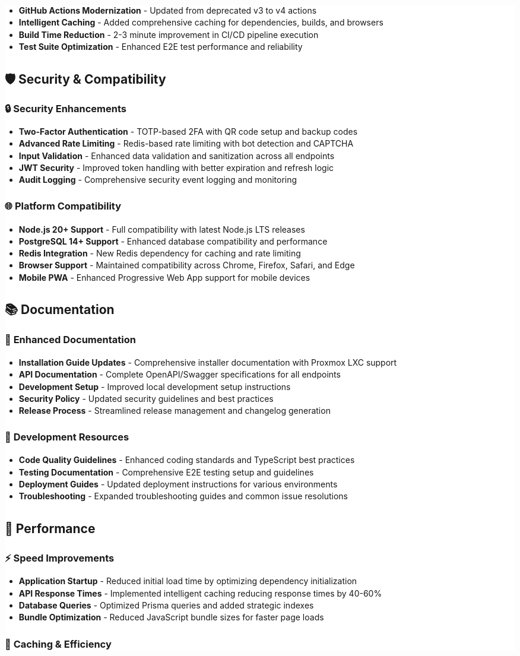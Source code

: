 - **GitHub Actions Modernization** - Updated from deprecated v3 to v4 actions
- **Intelligent Caching** - Added comprehensive caching for dependencies, builds, and browsers
- **Build Time Reduction** - 2-3 minute improvement in CI/CD pipeline execution
- **Test Suite Optimization** - Enhanced E2E test performance and reliability

## 🛡️ **Security & Compatibility**

### 🔒 **Security Enhancements**

- **Two-Factor Authentication** - TOTP-based 2FA with QR code setup and backup codes
- **Advanced Rate Limiting** - Redis-based rate limiting with bot detection and CAPTCHA
- **Input Validation** - Enhanced data validation and sanitization across all endpoints
- **JWT Security** - Improved token handling with better expiration and refresh logic
- **Audit Logging** - Comprehensive security event logging and monitoring

### 🌐 **Platform Compatibility**

- **Node.js 20+ Support** - Full compatibility with latest Node.js LTS releases
- **PostgreSQL 14+ Support** - Enhanced database compatibility and performance
- **Redis Integration** - New Redis dependency for caching and rate limiting
- **Browser Support** - Maintained compatibility across Chrome, Firefox, Safari, and Edge
- **Mobile PWA** - Enhanced Progressive Web App support for mobile devices

## 📚 **Documentation**

### 📖 **Enhanced Documentation**

- **Installation Guide Updates** - Comprehensive installer documentation with Proxmox LXC support
- **API Documentation** - Complete OpenAPI/Swagger specifications for all endpoints
- **Development Setup** - Improved local development setup instructions
- **Security Policy** - Updated security guidelines and best practices
- **Release Process** - Streamlined release management and changelog generation

### 🔧 **Development Resources**

- **Code Quality Guidelines** - Enhanced coding standards and TypeScript best practices
- **Testing Documentation** - Comprehensive E2E testing setup and guidelines
- **Deployment Guides** - Updated deployment instructions for various environments
- **Troubleshooting** - Expanded troubleshooting guides and common issue resolutions

## 🚀 **Performance**

### ⚡ **Speed Improvements**

- **Application Startup** - Reduced initial load time by optimizing dependency initialization
- **API Response Times** - Implemented intelligent caching reducing response times by 40-60%
- **Database Queries** - Optimized Prisma queries and added strategic indexes
- **Bundle Optimization** - Reduced JavaScript bundle sizes for faster page loads

### 🔄 **Caching & Efficiency**
